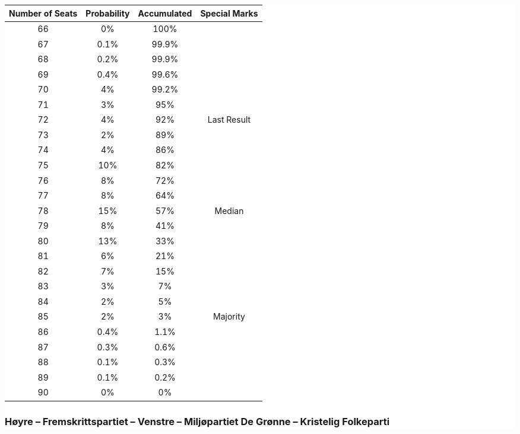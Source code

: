 | Number of Seats | Probability | Accumulated | Special Marks |
|:---------------:|:-----------:|:-----------:|:-------------:|
| 66 | 0% | 100% |  |
| 67 | 0.1% | 99.9% |  |
| 68 | 0.2% | 99.9% |  |
| 69 | 0.4% | 99.6% |  |
| 70 | 4% | 99.2% |  |
| 71 | 3% | 95% |  |
| 72 | 4% | 92% | Last Result |
| 73 | 2% | 89% |  |
| 74 | 4% | 86% |  |
| 75 | 10% | 82% |  |
| 76 | 8% | 72% |  |
| 77 | 8% | 64% |  |
| 78 | 15% | 57% | Median |
| 79 | 8% | 41% |  |
| 80 | 13% | 33% |  |
| 81 | 6% | 21% |  |
| 82 | 7% | 15% |  |
| 83 | 3% | 7% |  |
| 84 | 2% | 5% |  |
| 85 | 2% | 3% | Majority |
| 86 | 0.4% | 1.1% |  |
| 87 | 0.3% | 0.6% |  |
| 88 | 0.1% | 0.3% |  |
| 89 | 0.1% | 0.2% |  |
| 90 | 0% | 0% |  |

### Høyre – Fremskrittspartiet – Venstre – Miljøpartiet De Grønne – Kristelig Folkeparti
